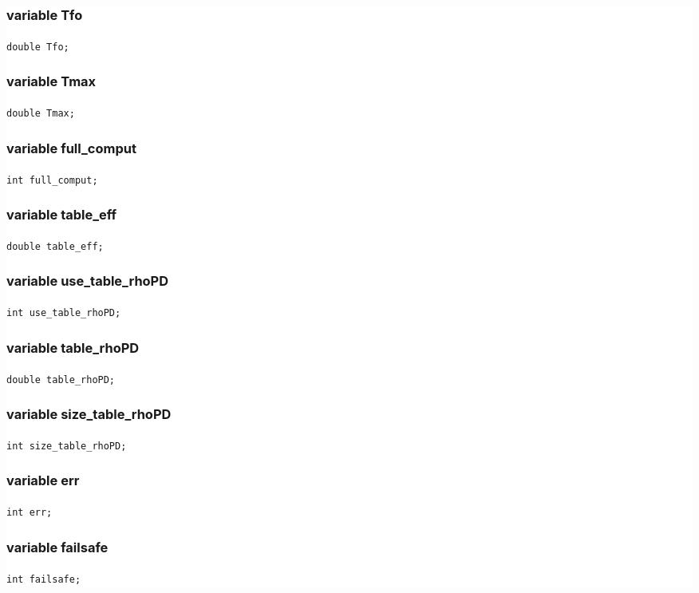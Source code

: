 
### variable Tfo

```
double Tfo;
```


### variable Tmax

```
double Tmax;
```


### variable full_comput

```
int full_comput;
```


### variable table_eff

```
double table_eff;
```


### variable use_table_rhoPD

```
int use_table_rhoPD;
```


### variable table_rhoPD

```
double table_rhoPD;
```


### variable size_table_rhoPD

```
int size_table_rhoPD;
```


### variable err

```
int err;
```


### variable failsafe

```
int failsafe;
```
